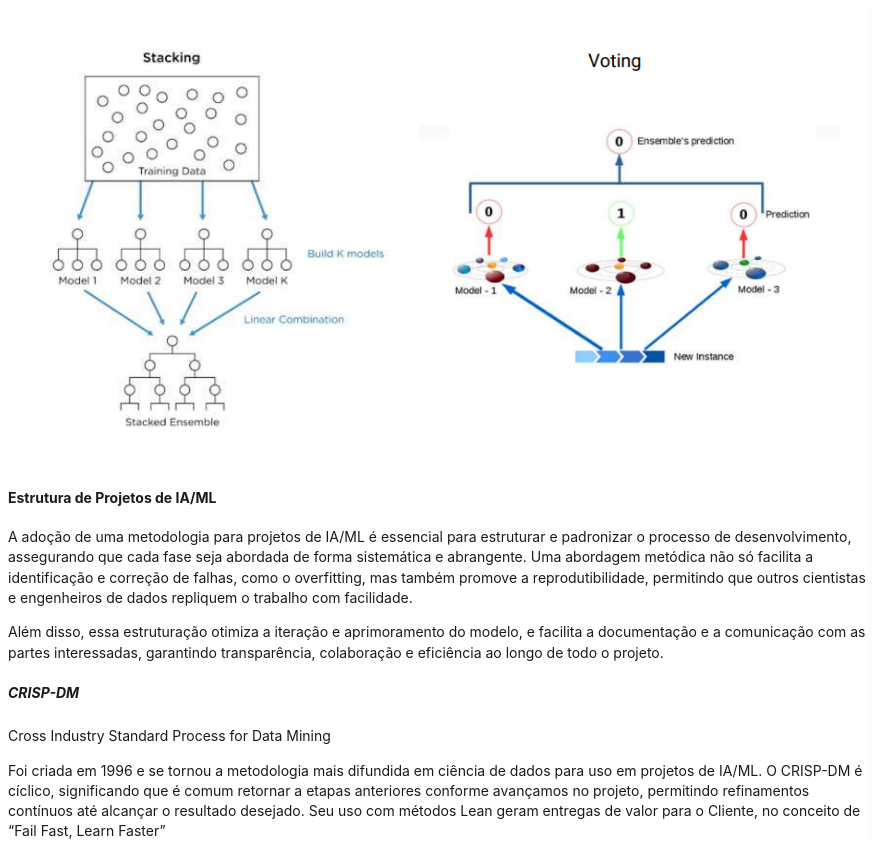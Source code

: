 ![Stacking and Voting](./assets/stacking-voting.png)

#### Estrutura de Projetos de IA/ML

A adoção de uma metodologia para projetos de IA/ML é essencial para estruturar e padronizar o processo de desenvolvimento, assegurando que cada fase seja abordada de forma sistemática e abrangente. Uma abordagem metódica não só facilita a identificação e correção de falhas, como o overfitting, mas também promove a reprodutibilidade, permitindo que outros cientistas e engenheiros de dados repliquem o trabalho com facilidade.

Além disso, essa estruturação otimiza a iteração e aprimoramento do modelo, e facilita a documentação e a comunicação com as partes interessadas, garantindo transparência, colaboração e eficiência ao longo de todo o projeto.

##### CRISP-DM
Cross Industry Standard Process for Data Mining

Foi criada em 1996 e se tornou a metodologia mais difundida em ciência de dados para uso em projetos de IA/ML. O CRISP-DM é cíclico, significando que é comum retornar a etapas anteriores conforme avançamos no projeto, permitindo refinamentos contínuos até alcançar o resultado desejado. Seu uso com métodos Lean geram entregas de valor para o Cliente, no conceito de “Fail Fast, Learn Faster”
